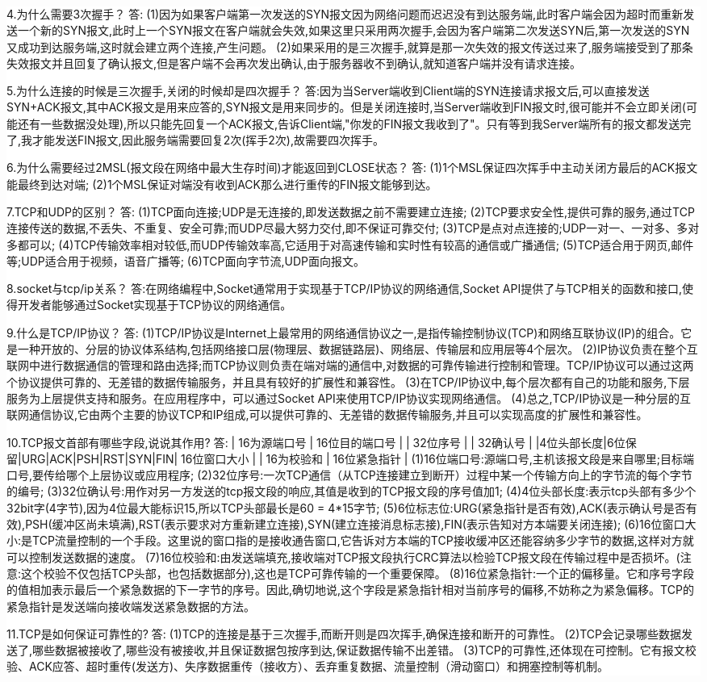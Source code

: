 4.为什么需要3次握手？
答: (1)因为如果客户端第一次发送的SYN报文因为网络问题而迟迟没有到达服务端,此时客户端会因为超时而重新发送一个新的SYN报文,此时上一个SYN报文在客户端就会失效,如果这里只采用两次握手,会因为客户端第二次发送SYN后,第一次发送的SYN又成功到达服务端,这时就会建立两个连接,产生问题。
    (2)如果采用的是三次握手,就算是那一次失效的报文传送过来了,服务端接受到了那条失效报文并且回复了确认报文,但是客户端不会再次发出确认,由于服务器收不到确认,就知道客户端并没有请求连接。

5.为什么连接的时候是三次握手,关闭的时候却是四次握手？
答:因为当Server端收到Client端的SYN连接请求报文后,可以直接发送SYN+ACK报文,其中ACK报文是用来应答的,SYN报文是用来同步的。但是关闭连接时,当Server端收到FIN报文时,很可能并不会立即关闭(可能还有一些数据没处理),所以只能先回复一个ACK报文,告诉Client端,"你发的FIN报文我收到了"。只有等到我Server端所有的报文都发送完了,我才能发送FIN报文,因此服务端需要回复2次(挥手2次),故需要四次挥手。

6.为什么需要经过2MSL(报文段在网络中最大生存时间)才能返回到CLOSE状态？
答: (1)1个MSL保证四次挥手中主动关闭方最后的ACK报文能最终到达对端;
    (2)1个MSL保证对端没有收到ACK那么进行重传的FIN报文能够到达。

7.TCP和UDP的区别？
答: (1)TCP面向连接;UDP是无连接的,即发送数据之前不需要建立连接;
    (2)TCP要求安全性,提供可靠的服务,通过TCP连接传送的数据,不丢失、不重复、安全可靠;而UDP尽最大努力交付,即不保证可靠交付;
    (3)TCP是点对点连接的;UDP一对一、一对多、多对多都可以;
    (4)TCP传输效率相对较低,而UDP传输效率高,它适用于对高速传输和实时性有较高的通信或广播通信;
    (5)TCP适合用于网页,邮件等;UDP适合用于视频，语音广播等;
    (6)TCP面向字节流,UDP面向报文。

8.socket与tcp/ip关系？
答:在网络编程中,Socket通常用于实现基于TCP/IP协议的网络通信,Socket API提供了与TCP相关的函数和接口,使得开发者能够通过Socket实现基于TCP协议的网络通信。

9.什么是TCP/IP协议？
答: (1)TCP/IP协议是Internet上最常用的网络通信协议之一,是指传输控制协议(TCP)和网络互联协议(IP)的组合。它是一种开放的、分层的协议体系结构,包括网络接口层(物理层、数据链路层)、网络层、传输层和应用层等4个层次。
    (2)IP协议负责在整个互联网中进行数据通信的管理和路由选择;而TCP协议则负责在端对端的通信中,对数据的可靠传输进行控制和管理。TCP/IP协议可以通过这两个协议提供可靠的、无差错的数据传输服务，并且具有较好的扩展性和兼容性。
    (3)在TCP/IP协议中,每个层次都有自己的功能和服务,下层服务为上层提供支持和服务。在应用程序中，可以通过Socket API来使用TCP/IP协议实现网络通信。
    (4)总之,TCP/IP协议是一种分层的互联网通信协议,它由两个主要的协议TCP和IP组成,可以提供可靠的、无差错的数据传输服务,并且可以实现高度的扩展性和兼容性。

10.TCP报文首部有哪些字段,说说其作用?
答: |          16为源端口号            |            16位目的端口号            |
    |                              32位序号                                  |
    |                              32确认号                                  |
    |4位头部长度|6位保留|URG|ACK|PSH|RST|SYN|FIN|    16位窗口大小              |
    |         16为校验和               |            16位紧急指针              |
    (1)16位端口号:源端口号,主机该报文段是来自哪里;目标端口号,要传给哪个上层协议或应用程序;
    (2)32位序号:一次TCP通信（从TCP连接建立到断开）过程中某一个传输方向上的字节流的每个字节的编号;
    (3)32位确认号:用作对另一方发送的tcp报文段的响应,其值是收到的TCP报文段的序号值加1;
    (4)4位头部长度:表示tcp头部有多少个32bit字(4字节),因为4位最大能标识15,所以TCP头部最长是60 = 4*15字节;
    (5)6位标志位:URG(紧急指针是否有效),ACK(表示确认号是否有效),PSH(缓冲区尚未填满),RST(表示要求对方重新建立连接),SYN(建立连接消息标志接),FIN(表示告知对方本端要关闭连接);
    (6)16位窗口大小:是TCP流量控制的一个手段。这里说的窗口指的是接收通告窗口,它告诉对方本端的TCP接收缓冲区还能容纳多少字节的数据,这样对方就可以控制发送数据的速度。
    (7)16位校验和:由发送端填充,接收端对TCP报文段执行CRC算法以检验TCP报文段在传输过程中是否损坏。(注意:这个校验不仅包括TCP头部，也包括数据部分),这也是TCP可靠传输的一个重要保障。
    (8)16位紧急指针:一个正的偏移量。它和序号字段的值相加表示最后一个紧急数据的下一字节的序号。因此,确切地说,这个字段是紧急指针相对当前序号的偏移,不妨称之为紧急偏移。TCP的紧急指针是发送端向接收端发送紧急数据的方法。

11.TCP是如何保证可靠性的?
答: (1)TCP的连接是基于三次握手,而断开则是四次挥手,确保连接和断开的可靠性。
    (2)TCP会记录哪些数据发送了,哪些数据被接收了,哪些没有被接收,并且保证数据包按序到达,保证数据传输不出差错。
    (3)TCP的可靠性,还体现在可控制。它有报文校验、ACK应答、超时重传(发送方)、失序数据重传（接收方）、丢弃重复数据、流量控制（滑动窗口）和拥塞控制等机制。
